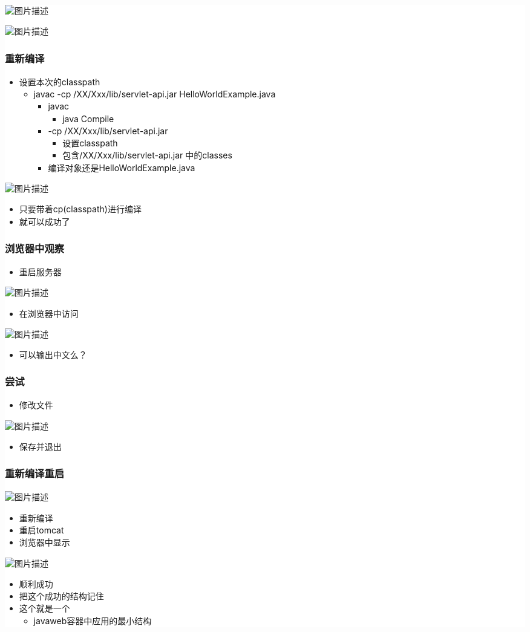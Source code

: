 ![图片描述](https://doc.shiyanlou.com/courses/uid1190679-20210912-1631428588423)

![图片描述](https://doc.shiyanlou.com/courses/uid1190679-20210912-1631428652519)

### 重新编译

- 设置本次的classpath
	- javac -cp /XX/Xxx/lib/servlet-api.jar HelloWorldExample.java
		- javac 
			- java Compile
		- -cp /XX/Xxx/lib/servlet-api.jar
			- 设置classpath
			- 包含/XX/Xxx/lib/servlet-api.jar 中的classes
		- 编译对象还是HelloWorldExample.java

![图片描述](https://doc.shiyanlou.com/courses/uid1190679-20220425-1650880396748)

- 只要带着cp(classpath)进行编译
- 就可以成功了

### 浏览器中观察

- 重启服务器

![图片描述](https://doc.shiyanlou.com/courses/uid1190679-20220425-1650880502954)

- 在浏览器中访问

![图片描述](https://doc.shiyanlou.com/courses/uid1190679-20210912-1631429077495)

- 可以输出中文么？

### 尝试

- 修改文件

![图片描述](https://doc.shiyanlou.com/courses/uid1190679-20210912-1631429175976)

- 保存并退出

### 重新编译重启

![图片描述](https://doc.shiyanlou.com/courses/uid1190679-20220425-1650880653114)

- 重新编译
- 重启tomcat
- 浏览器中显示

![图片描述](https://doc.shiyanlou.com/courses/uid1190679-20210912-1631429232764)

- 顺利成功
- 把这个成功的结构记住
- 这个就是一个
	- javaweb容器中应用的最小结构
